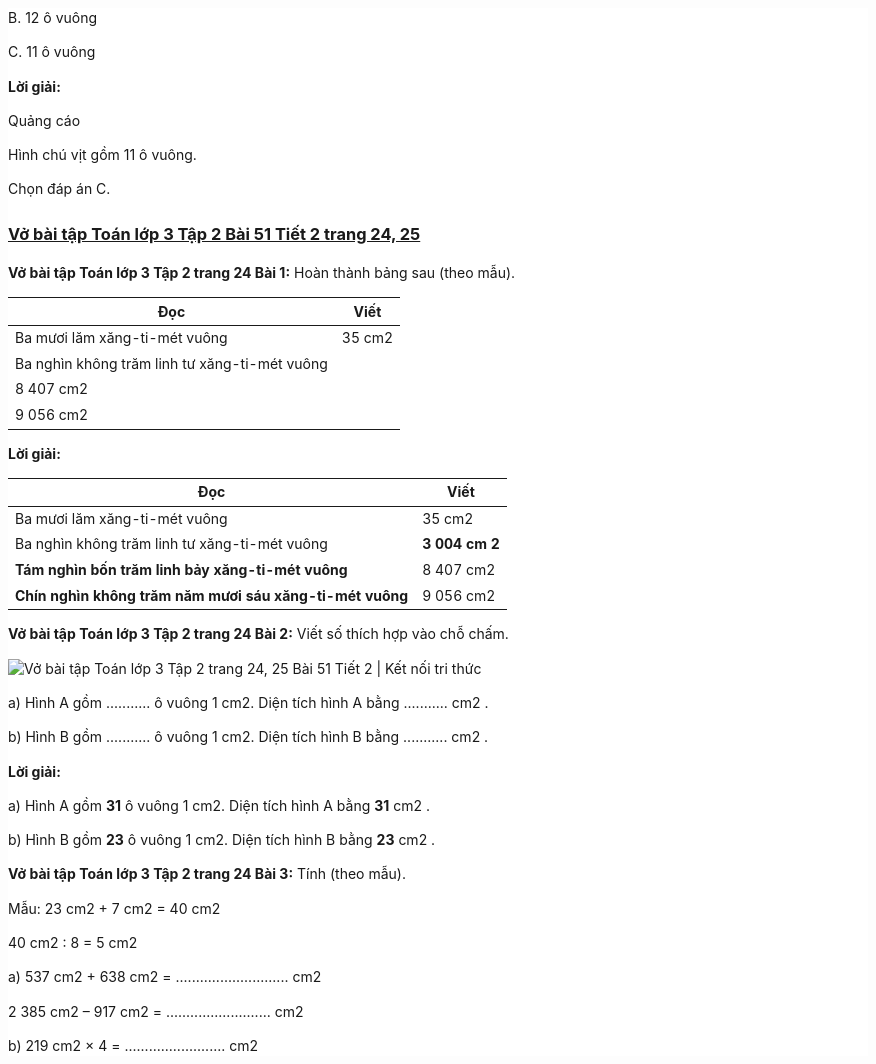 B. 12 ô vuông

C. 11 ô vuông

**Lời giải:**

Quảng cáo

Hình chú vịt gồm 11 ô vuông. 

Chọn đáp án C.

### [**Vở bài tập Toán lớp 3 Tập 2 Bài 51 Tiết 2 trang 24, 25**](https://vietjack.com/vbt-toan-3-kn/bai-51-tiet-2-trang-24-25-tap-2.jsp)

**Vở bài tập Toán lớp 3 Tập 2 trang 24 Bài 1:** Hoàn thành bảng sau (theo mẫu).

Đọc | Viết  
---|---  
Ba mươi lăm xăng-ti-mét vuông | 35 cm2  
Ba nghìn không trăm linh tư xăng-ti-mét vuông |   
| 8 407 cm2  
| 9 056 cm2  
  
**Lời giải:**

Đọc | Viết  
---|---  
Ba mươi lăm xăng-ti-mét vuông | 35 cm2  
Ba nghìn không trăm linh tư xăng-ti-mét vuông | **3 004 cm 2**  
**Tám nghìn bốn trăm linh bảy xăng-ti-mét vuông** | 8 407 cm2  
**Chín nghìn không trăm năm mươi sáu xăng-ti-mét vuông** | 9 056 cm2  
  
**Vở bài tập Toán lớp 3 Tập 2 trang 24 Bài 2:** Viết số thích hợp vào chỗ chấm.

![Vở bài tập Toán lớp 3 Tập 2 trang 24, 25 Bài 51 Tiết 2 | Kết nối tri thức](https://vietjack.com/vbt-toan-3-kn/images/bai-51-tiet-2-trang-24-25-tap-2-153498.PNG)

a) Hình A gồm ........... ô vuông 1 cm2. Diện tích hình A bằng ........... cm2 .

b) Hình B gồm ........... ô vuông 1 cm2. Diện tích hình B bằng ........... cm2 .

**Lời giải:**

a) Hình A gồm **31** ô vuông 1 cm2. Diện tích hình A bằng **31** cm2 .

b) Hình B gồm **23** ô vuông 1 cm2. Diện tích hình B bằng **23** cm2 .

**Vở bài tập Toán lớp 3 Tập 2 trang 24 Bài 3:** Tính (theo mẫu).

Mẫu: 23 cm2 \+ 7 cm2 = 40 cm2

40 cm2 : 8 = 5 cm2

a) 537 cm2 \+ 638 cm2 = ............................ cm2

2 385 cm2 – 917 cm2 = .......................... cm2

b) 219 cm2 × 4 = ......................... cm2
